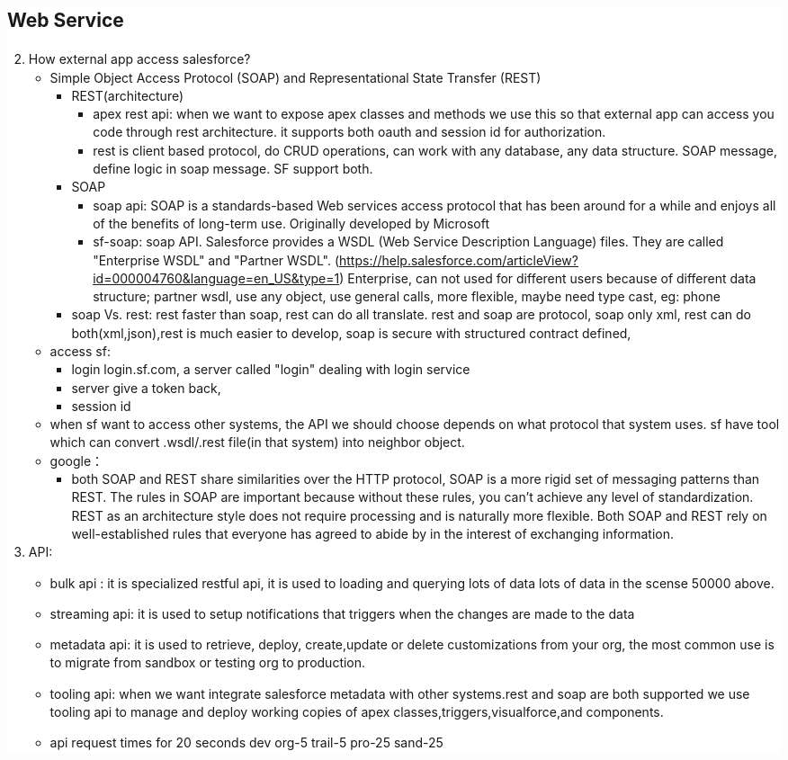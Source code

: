 


      
## Web Service
2. How external app access salesforce?
    - Simple Object Access Protocol (SOAP) and Representational State Transfer (REST)
        - REST(architecture)
            - apex rest api: when we want to expose apex classes and methods we use this so that external app can access you code through rest architecture. 
            it supports both oauth and session id for authorization.
            - rest is client based protocol, do CRUD operations, can work with any database, any data structure. SOAP message, define logic in soap message. SF support both. 
        - SOAP
            - soap api: SOAP is a standards-based Web services access protocol that has been around for a while and enjoys all of the benefits of long-term use. Originally developed by Microsoft
            - sf-soap: soap API. Salesforce provides a WSDL (Web Service Description Language) files. They are called "Enterprise WSDL" and "Partner WSDL". (https://help.salesforce.com/articleView?id=000004760&language=en_US&type=1) Enterprise, can not used for different users because of different data structure; partner wsdl, use any object, use general calls, more flexible, maybe need type cast, eg: phone
        - soap Vs. rest: rest faster than soap, rest can do all translate. rest and soap are protocol, soap only xml, rest can do both(xml,json),rest is much easier to develop, soap is secure with structured contract defined,
    - access sf:
        - login login.sf.com, a server called "login" dealing with login service
        - server give a token back, 
        - session id
    - when sf want to access other systems, the API we should choose depends on what protocol that system uses. sf have tool which can convert .wsdl/.rest file(in that system) into neighbor object.
    - google：
        - both SOAP and REST share similarities over the HTTP protocol, SOAP is a more rigid set of messaging patterns than REST. The rules in SOAP are important because without these rules, you can’t achieve any level of standardization. REST as an architecture style does not require processing and is naturally more flexible. Both SOAP and REST rely on well-established rules that everyone has agreed to abide by in the interest of exchanging information.
2. API:
    - bulk api : it is specialized restful api, it is used to loading and querying lots of data lots of data in the scense 50000 above.

    - streaming api: it is used to setup notifications that triggers when the changes are made to the data

    - metadata api: it is used to retrieve, deploy, create,update or delete customizations from your org, the most common use is to migrate from sandbox or testing org to production.

    - tooling api: when we want integrate salesforce metadata with other systems.rest and soap are both supported we use tooling api to manage and deploy working copies of apex classes,triggers,visualforce,and components.

    - api request times for 20 seconds
    dev org-5
    trail-5
    pro-25
    sand-25
